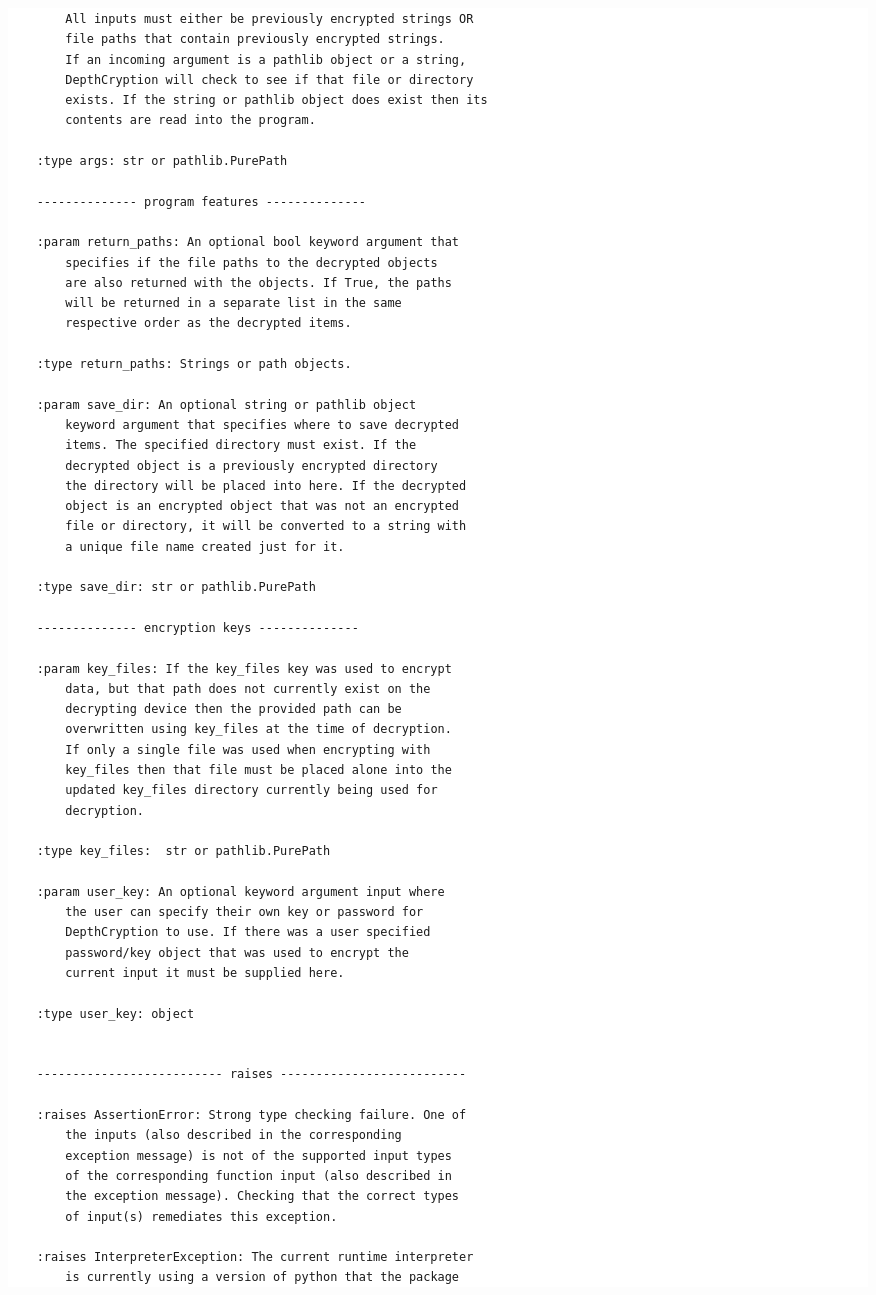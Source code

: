 ```
        All inputs must either be previously encrypted strings OR
        file paths that contain previously encrypted strings.
        If an incoming argument is a pathlib object or a string,
        DepthCryption will check to see if that file or directory
        exists. If the string or pathlib object does exist then its
        contents are read into the program.

    :type args: str or pathlib.PurePath

    -------------- program features --------------

    :param return_paths: An optional bool keyword argument that
        specifies if the file paths to the decrypted objects
        are also returned with the objects. If True, the paths
        will be returned in a separate list in the same
        respective order as the decrypted items.

    :type return_paths: Strings or path objects.

    :param save_dir: An optional string or pathlib object
        keyword argument that specifies where to save decrypted
        items. The specified directory must exist. If the
        decrypted object is a previously encrypted directory
        the directory will be placed into here. If the decrypted
        object is an encrypted object that was not an encrypted
        file or directory, it will be converted to a string with
        a unique file name created just for it.

    :type save_dir: str or pathlib.PurePath

    -------------- encryption keys --------------

    :param key_files: If the key_files key was used to encrypt
        data, but that path does not currently exist on the
        decrypting device then the provided path can be
        overwritten using key_files at the time of decryption.
        If only a single file was used when encrypting with
        key_files then that file must be placed alone into the
        updated key_files directory currently being used for
        decryption.

    :type key_files:  str or pathlib.PurePath

    :param user_key: An optional keyword argument input where
        the user can specify their own key or password for
        DepthCryption to use. If there was a user specified
        password/key object that was used to encrypt the
        current input it must be supplied here.

    :type user_key: object


    -------------------------- raises --------------------------

    :raises AssertionError: Strong type checking failure. One of
        the inputs (also described in the corresponding
        exception message) is not of the supported input types
        of the corresponding function input (also described in
        the exception message). Checking that the correct types
        of input(s) remediates this exception.

    :raises InterpreterException: The current runtime interpreter
        is currently using a version of python that the package
```